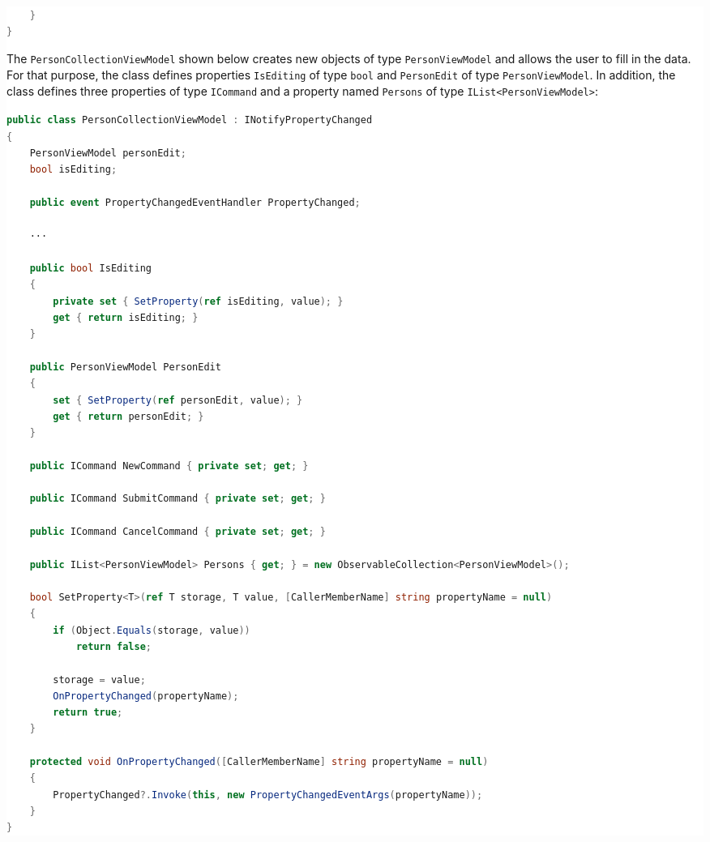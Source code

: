 ```csharp
    }
}
```

The `PersonCollectionViewModel` shown below creates new objects of type `PersonViewModel` and allows the user to fill in the data. For that purpose, the class defines properties `IsEditing` of type `bool` and `PersonEdit` of type `PersonViewModel`. In addition, the class defines three properties of type `ICommand` and a property named `Persons` of type `IList<PersonViewModel>`:

```csharp
public class PersonCollectionViewModel : INotifyPropertyChanged
{
    PersonViewModel personEdit;
    bool isEditing;

    public event PropertyChangedEventHandler PropertyChanged;

    ···

    public bool IsEditing
    {
        private set { SetProperty(ref isEditing, value); }
        get { return isEditing; }
    }

    public PersonViewModel PersonEdit
    {
        set { SetProperty(ref personEdit, value); }
        get { return personEdit; }
    }

    public ICommand NewCommand { private set; get; }

    public ICommand SubmitCommand { private set; get; }

    public ICommand CancelCommand { private set; get; }

    public IList<PersonViewModel> Persons { get; } = new ObservableCollection<PersonViewModel>();

    bool SetProperty<T>(ref T storage, T value, [CallerMemberName] string propertyName = null)
    {
        if (Object.Equals(storage, value))
            return false;

        storage = value;
        OnPropertyChanged(propertyName);
        return true;
    }

    protected void OnPropertyChanged([CallerMemberName] string propertyName = null)
    {
        PropertyChanged?.Invoke(this, new PropertyChangedEventArgs(propertyName));
    }
}
```
